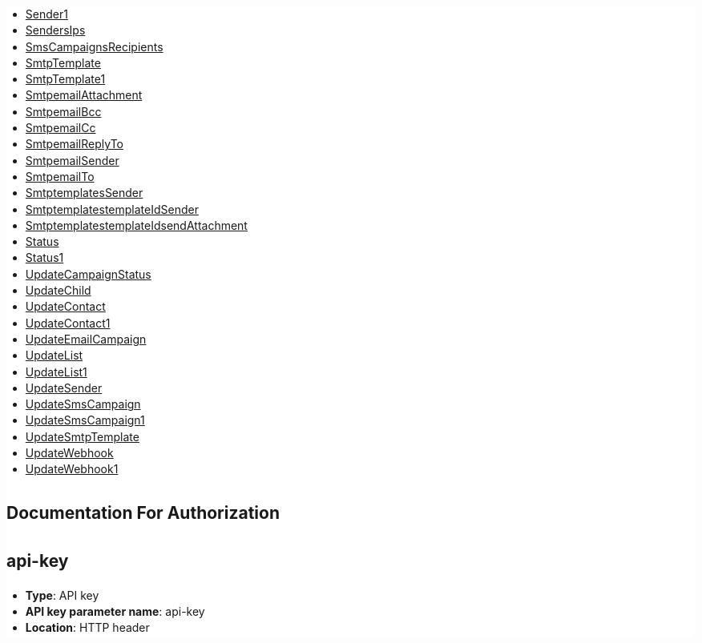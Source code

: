  - [Sender1](docs/Model/Sender1.md)
 - [SendersIps](docs/Model/SendersIps.md)
 - [SmsCampaignsRecipients](docs/Model/SmsCampaignsRecipients.md)
 - [SmtpTemplate](docs/Model/SmtpTemplate.md)
 - [SmtpTemplate1](docs/Model/SmtpTemplate1.md)
 - [SmtpemailAttachment](docs/Model/SmtpemailAttachment.md)
 - [SmtpemailBcc](docs/Model/SmtpemailBcc.md)
 - [SmtpemailCc](docs/Model/SmtpemailCc.md)
 - [SmtpemailReplyTo](docs/Model/SmtpemailReplyTo.md)
 - [SmtpemailSender](docs/Model/SmtpemailSender.md)
 - [SmtpemailTo](docs/Model/SmtpemailTo.md)
 - [SmtptemplatesSender](docs/Model/SmtptemplatesSender.md)
 - [SmtptemplatestemplateIdSender](docs/Model/SmtptemplatestemplateIdSender.md)
 - [SmtptemplatestemplateIdsendAttachment](docs/Model/SmtptemplatestemplateIdsendAttachment.md)
 - [Status](docs/Model/Status.md)
 - [Status1](docs/Model/Status1.md)
 - [UpdateCampaignStatus](docs/Model/UpdateCampaignStatus.md)
 - [UpdateChild](docs/Model/UpdateChild.md)
 - [UpdateContact](docs/Model/UpdateContact.md)
 - [UpdateContact1](docs/Model/UpdateContact1.md)
 - [UpdateEmailCampaign](docs/Model/UpdateEmailCampaign.md)
 - [UpdateList](docs/Model/UpdateList.md)
 - [UpdateList1](docs/Model/UpdateList1.md)
 - [UpdateSender](docs/Model/UpdateSender.md)
 - [UpdateSmsCampaign](docs/Model/UpdateSmsCampaign.md)
 - [UpdateSmsCampaign1](docs/Model/UpdateSmsCampaign1.md)
 - [UpdateSmtpTemplate](docs/Model/UpdateSmtpTemplate.md)
 - [UpdateWebhook](docs/Model/UpdateWebhook.md)
 - [UpdateWebhook1](docs/Model/UpdateWebhook1.md)


## Documentation For Authorization


## api-key

- **Type**: API key
- **API key parameter name**: api-key
- **Location**: HTTP header
